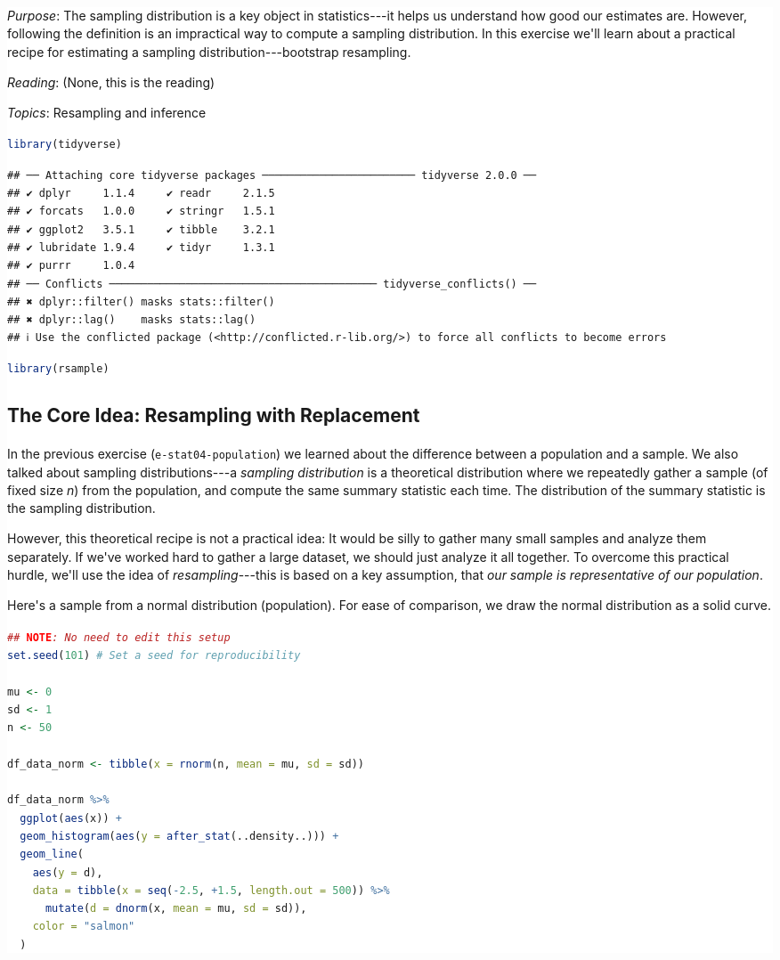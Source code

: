 
*Purpose*: The sampling distribution is a key object in statistics---it helps us understand how good our estimates are. However, following the definition is an impractical way to compute a sampling distribution. In this exercise we'll learn about a practical recipe for estimating a sampling distribution---bootstrap resampling.

*Reading*: (None, this is the reading)

*Topics*: Resampling and inference


``` r
library(tidyverse)
```

```
## ── Attaching core tidyverse packages ──────────────────────── tidyverse 2.0.0 ──
## ✔ dplyr     1.1.4     ✔ readr     2.1.5
## ✔ forcats   1.0.0     ✔ stringr   1.5.1
## ✔ ggplot2   3.5.1     ✔ tibble    3.2.1
## ✔ lubridate 1.9.4     ✔ tidyr     1.3.1
## ✔ purrr     1.0.4     
## ── Conflicts ────────────────────────────────────────── tidyverse_conflicts() ──
## ✖ dplyr::filter() masks stats::filter()
## ✖ dplyr::lag()    masks stats::lag()
## ℹ Use the conflicted package (<http://conflicted.r-lib.org/>) to force all conflicts to become errors
```

``` r
library(rsample)
```

## The Core Idea: Resampling with Replacement


In the previous exercise (`e-stat04-population`) we learned about the difference between a population and a sample. We also talked about sampling distributions---a *sampling distribution* is a theoretical distribution where we repeatedly gather a sample (of fixed size $n$) from the population, and compute the same summary statistic each time. The distribution of the summary statistic is the sampling distribution.

However, this theoretical recipe is not a practical idea: It would be silly to gather many small samples and analyze them separately. If we've worked hard to gather a large dataset, we should just analyze it all together. To overcome this practical hurdle, we'll use the idea of *resampling*---this is based on a key assumption, that *our sample is representative of our population*.

Here's a sample from a normal distribution (population). For ease of comparison, we draw the normal distribution as a solid curve.


``` r
## NOTE: No need to edit this setup
set.seed(101) # Set a seed for reproducibility

mu <- 0
sd <- 1
n <- 50

df_data_norm <- tibble(x = rnorm(n, mean = mu, sd = sd))

df_data_norm %>%
  ggplot(aes(x)) +
  geom_histogram(aes(y = after_stat(..density..))) +
  geom_line(
    aes(y = d),
    data = tibble(x = seq(-2.5, +1.5, length.out = 500)) %>% 
      mutate(d = dnorm(x, mean = mu, sd = sd)),
    color = "salmon"
  )
```